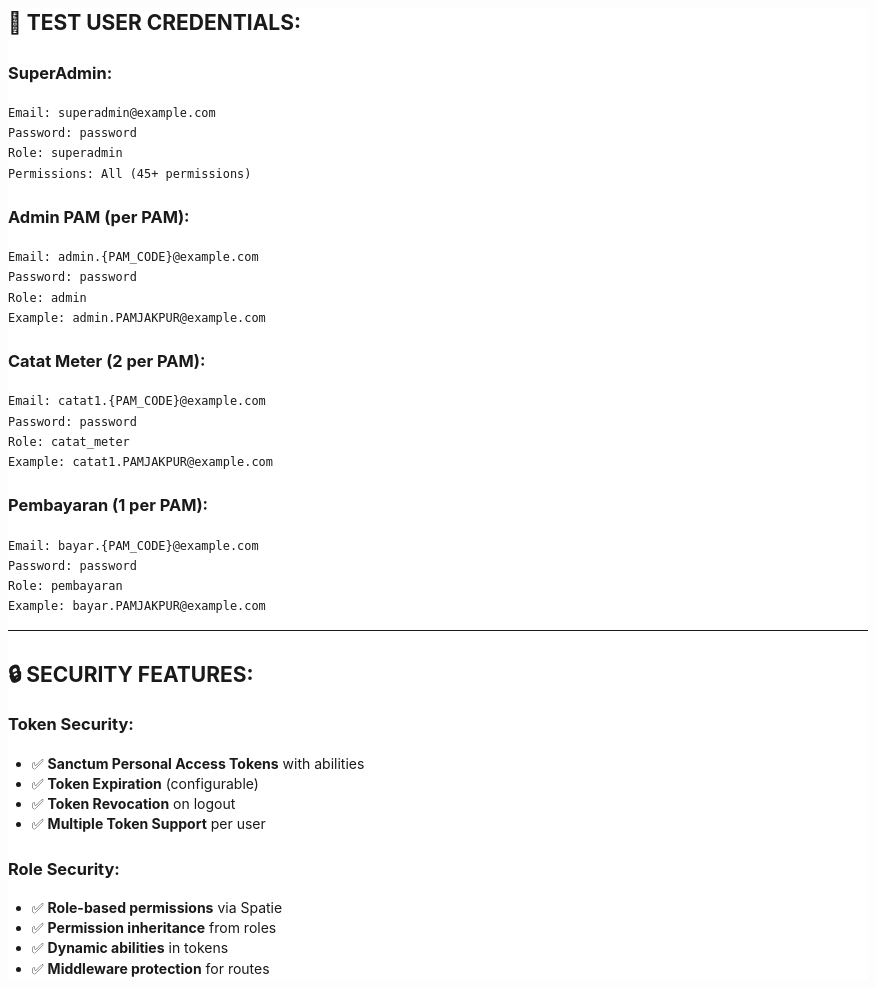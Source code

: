 
## 👥 **TEST USER CREDENTIALS:**

### **SuperAdmin:**
```
Email: superadmin@example.com
Password: password
Role: superadmin
Permissions: All (45+ permissions)
```

### **Admin PAM (per PAM):**
```
Email: admin.{PAM_CODE}@example.com
Password: password  
Role: admin
Example: admin.PAMJAKPUR@example.com
```

### **Catat Meter (2 per PAM):**
```
Email: catat1.{PAM_CODE}@example.com
Password: password
Role: catat_meter
Example: catat1.PAMJAKPUR@example.com
```

### **Pembayaran (1 per PAM):**
```
Email: bayar.{PAM_CODE}@example.com
Password: password
Role: pembayaran  
Example: bayar.PAMJAKPUR@example.com
```

---

## 🔒 **SECURITY FEATURES:**

### **Token Security:**
- ✅ **Sanctum Personal Access Tokens** with abilities
- ✅ **Token Expiration** (configurable)
- ✅ **Token Revocation** on logout
- ✅ **Multiple Token Support** per user

### **Role Security:**
- ✅ **Role-based permissions** via Spatie
- ✅ **Permission inheritance** from roles
- ✅ **Dynamic abilities** in tokens
- ✅ **Middleware protection** for routes
